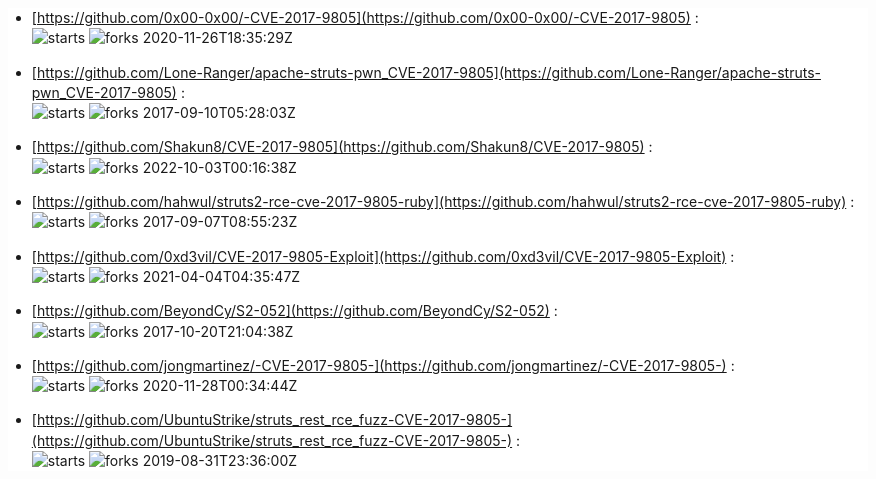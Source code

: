 - [https://github.com/0x00-0x00/-CVE-2017-9805](https://github.com/0x00-0x00/-CVE-2017-9805) :  
![starts](https://img.shields.io/github/stars/0x00-0x00/-CVE-2017-9805.svg) 
![forks](https://img.shields.io/github/forks/0x00-0x00/-CVE-2017-9805.svg) 
2020-11-26T18:35:29Z

- [https://github.com/Lone-Ranger/apache-struts-pwn_CVE-2017-9805](https://github.com/Lone-Ranger/apache-struts-pwn_CVE-2017-9805) :  
![starts](https://img.shields.io/github/stars/Lone-Ranger/apache-struts-pwn_CVE-2017-9805.svg) 
![forks](https://img.shields.io/github/forks/Lone-Ranger/apache-struts-pwn_CVE-2017-9805.svg) 
2017-09-10T05:28:03Z

- [https://github.com/Shakun8/CVE-2017-9805](https://github.com/Shakun8/CVE-2017-9805) :  
![starts](https://img.shields.io/github/stars/Shakun8/CVE-2017-9805.svg) 
![forks](https://img.shields.io/github/forks/Shakun8/CVE-2017-9805.svg) 
2022-10-03T00:16:38Z

- [https://github.com/hahwul/struts2-rce-cve-2017-9805-ruby](https://github.com/hahwul/struts2-rce-cve-2017-9805-ruby) :  
![starts](https://img.shields.io/github/stars/hahwul/struts2-rce-cve-2017-9805-ruby.svg) 
![forks](https://img.shields.io/github/forks/hahwul/struts2-rce-cve-2017-9805-ruby.svg) 
2017-09-07T08:55:23Z

- [https://github.com/0xd3vil/CVE-2017-9805-Exploit](https://github.com/0xd3vil/CVE-2017-9805-Exploit) :  
![starts](https://img.shields.io/github/stars/0xd3vil/CVE-2017-9805-Exploit.svg) 
![forks](https://img.shields.io/github/forks/0xd3vil/CVE-2017-9805-Exploit.svg) 
2021-04-04T04:35:47Z

- [https://github.com/BeyondCy/S2-052](https://github.com/BeyondCy/S2-052) :  
![starts](https://img.shields.io/github/stars/BeyondCy/S2-052.svg) 
![forks](https://img.shields.io/github/forks/BeyondCy/S2-052.svg) 
2017-10-20T21:04:38Z

- [https://github.com/jongmartinez/-CVE-2017-9805-](https://github.com/jongmartinez/-CVE-2017-9805-) :  
![starts](https://img.shields.io/github/stars/jongmartinez/-CVE-2017-9805-.svg) 
![forks](https://img.shields.io/github/forks/jongmartinez/-CVE-2017-9805-.svg) 
2020-11-28T00:34:44Z

- [https://github.com/UbuntuStrike/struts_rest_rce_fuzz-CVE-2017-9805-](https://github.com/UbuntuStrike/struts_rest_rce_fuzz-CVE-2017-9805-) :  
![starts](https://img.shields.io/github/stars/UbuntuStrike/struts_rest_rce_fuzz-CVE-2017-9805-.svg) 
![forks](https://img.shields.io/github/forks/UbuntuStrike/struts_rest_rce_fuzz-CVE-2017-9805-.svg) 
2019-08-31T23:36:00Z
